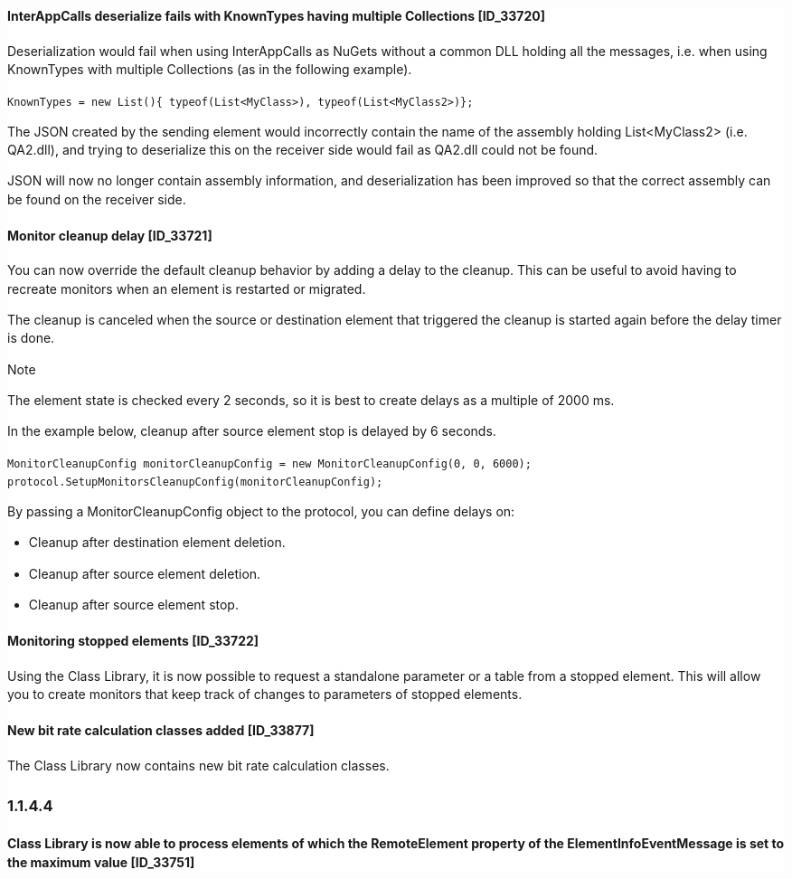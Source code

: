 #### InterAppCalls deserialize fails with KnownTypes having multiple Collections \[ID_33720\]

Deserialization would fail when using InterAppCalls as NuGets without a common DLL holding all the messages, i.e. when using KnownTypes with multiple Collections (as in the following example).

```txt
KnownTypes = new List(){ typeof(List<MyClass>), typeof(List<MyClass2>)};
```

The JSON created by the sending element would incorrectly contain the name of the assembly holding List\<MyClass2> (i.e. QA2.dll), and trying to deserialize this on the receiver side would fail as QA2.dll could not be found.

JSON will now no longer contain assembly information, and deserialization has been improved so that the correct assembly can be found on the receiver side.

#### Monitor cleanup delay \[ID_33721\]

You can now override the default cleanup behavior by adding a delay to the cleanup. This can be useful to avoid having to recreate monitors when an element is restarted or migrated.

The cleanup is canceled when the source or destination element that triggered the cleanup is started again before the delay timer is done.

> [!NOTE]
> The element state is checked every 2 seconds, so it is best to create delays as a multiple of 2000 ms.

In the example below, cleanup after source element stop is delayed by 6 seconds.

```txt
MonitorCleanupConfig monitorCleanupConfig = new MonitorCleanupConfig(0, 0, 6000);
protocol.SetupMonitorsCleanupConfig(monitorCleanupConfig);
```

By passing a MonitorCleanupConfig object to the protocol, you can define delays on:

- Cleanup after destination element deletion.

- Cleanup after source element deletion.

- Cleanup after source element stop.

#### Monitoring stopped elements \[ID_33722\]

Using the Class Library, it is now possible to request a standalone parameter or a table from a stopped element. This will allow you to create monitors that keep track of changes to parameters of stopped elements.

#### New bit rate calculation classes added \[ID_33877\]

The Class Library now contains new bit rate calculation classes.

### 1.1.4.4

#### Class Library is now able to process elements of which the RemoteElement property of the Ele­mentInfoEventMessage is set to the maximum value \[ID_33751\]
